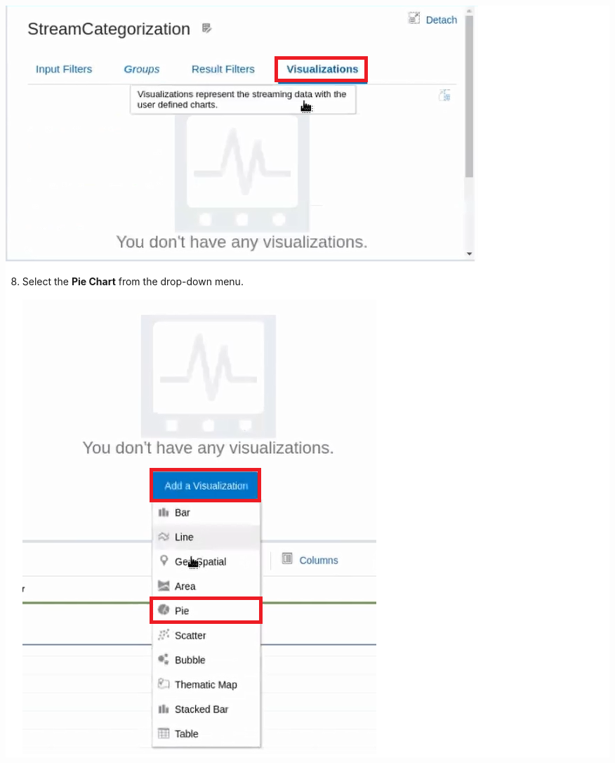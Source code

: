    ![Visualization tab](images/visualizations.png)

8. Select the **Pie Chart** from the drop-down menu.

   ![pie chart menu options](images/pie-chart.png)
